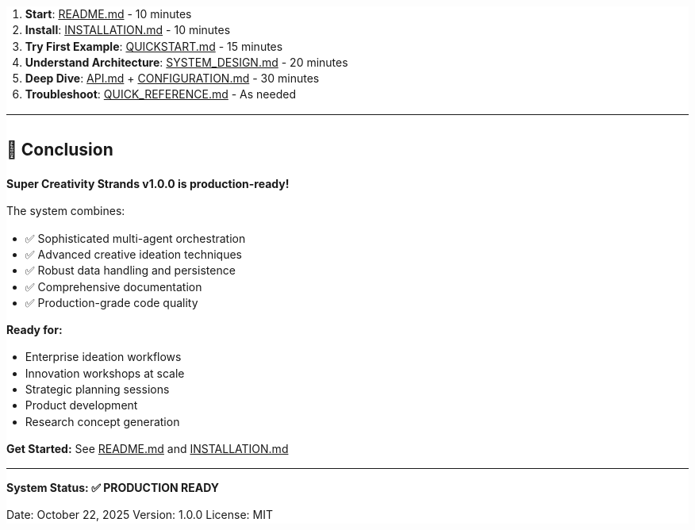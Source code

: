 1. **Start**: [README.md](docs/README.md) - 10 minutes
2. **Install**: [INSTALLATION.md](docs/INSTALLATION.md) - 10 minutes
3. **Try First Example**: [QUICKSTART.md](docs/QUICKSTART.md) - 15 minutes
4. **Understand Architecture**: [SYSTEM_DESIGN.md](docs/SYSTEM_DESIGN.md) - 20 minutes
5. **Deep Dive**: [API.md](docs/API.md) + [CONFIGURATION.md](docs/CONFIGURATION.md) - 30 minutes
6. **Troubleshoot**: [QUICK_REFERENCE.md](docs/QUICK_REFERENCE.md) - As needed

---

## 🏁 Conclusion

**Super Creativity Strands v1.0.0 is production-ready!**

The system combines:
- ✅ Sophisticated multi-agent orchestration
- ✅ Advanced creative ideation techniques
- ✅ Robust data handling and persistence
- ✅ Comprehensive documentation
- ✅ Production-grade code quality

**Ready for:**
- Enterprise ideation workflows
- Innovation workshops at scale
- Strategic planning sessions
- Product development
- Research concept generation

**Get Started:** See [README.md](docs/README.md) and [INSTALLATION.md](docs/INSTALLATION.md)

---

**System Status: ✅ PRODUCTION READY**

Date: October 22, 2025
Version: 1.0.0
License: MIT
